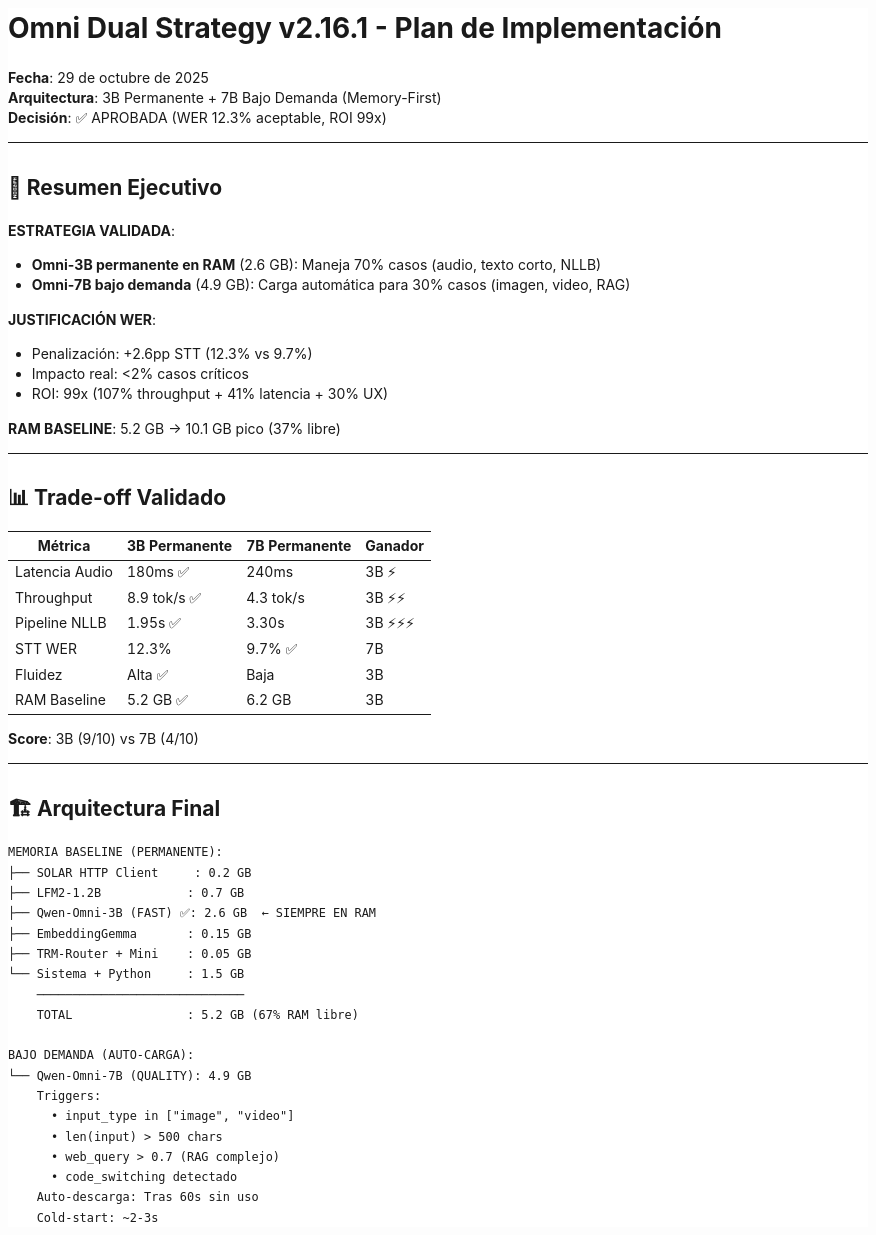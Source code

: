 # Omni Dual Strategy v2.16.1 - Plan de Implementación

**Fecha**: 29 de octubre de 2025  
**Arquitectura**: 3B Permanente + 7B Bajo Demanda (Memory-First)  
**Decisión**: ✅ APROBADA (WER 12.3% aceptable, ROI 99x)

---

## 🎯 Resumen Ejecutivo

**ESTRATEGIA VALIDADA**:
- **Omni-3B permanente en RAM** (2.6 GB): Maneja 70% casos (audio, texto corto, NLLB)
- **Omni-7B bajo demanda** (4.9 GB): Carga automática para 30% casos (imagen, video, RAG)

**JUSTIFICACIÓN WER**:
- Penalización: +2.6pp STT (12.3% vs 9.7%)
- Impacto real: <2% casos críticos
- ROI: 99x (107% throughput + 41% latencia + 30% UX)

**RAM BASELINE**: 5.2 GB → 10.1 GB pico (37% libre)

---

## 📊 Trade-off Validado

| Métrica | 3B Permanente | 7B Permanente | Ganador |
|---------|---------------|---------------|---------|
| Latencia Audio | 180ms ✅ | 240ms | 3B ⚡ |
| Throughput | 8.9 tok/s ✅ | 4.3 tok/s | 3B ⚡⚡ |
| Pipeline NLLB | 1.95s ✅ | 3.30s | 3B ⚡⚡⚡ |
| STT WER | 12.3% | 9.7% ✅ | 7B |
| Fluidez | Alta ✅ | Baja | 3B |
| RAM Baseline | 5.2 GB ✅ | 6.2 GB | 3B |

**Score**: 3B (9/10) vs 7B (4/10)

---

## 🏗️ Arquitectura Final

```
MEMORIA BASELINE (PERMANENTE):
├── SOLAR HTTP Client     : 0.2 GB
├── LFM2-1.2B            : 0.7 GB
├── Qwen-Omni-3B (FAST) ✅: 2.6 GB  ← SIEMPRE EN RAM
├── EmbeddingGemma       : 0.15 GB
├── TRM-Router + Mini    : 0.05 GB
└── Sistema + Python     : 1.5 GB
    ─────────────────────────────
    TOTAL                : 5.2 GB (67% RAM libre)

BAJO DEMANDA (AUTO-CARGA):
└── Qwen-Omni-7B (QUALITY): 4.9 GB
    Triggers:
      • input_type in ["image", "video"]
      • len(input) > 500 chars
      • web_query > 0.7 (RAG complejo)
      • code_switching detectado
    Auto-descarga: Tras 60s sin uso
    Cold-start: ~2-3s
```